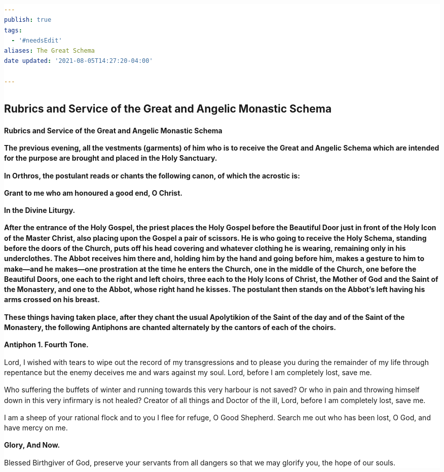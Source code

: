 ```yaml
---
publish: true
tags:
  - '#needsEdit'
aliases: The Great Schema
date updated: '2021-08-05T14:27:20-04:00'

---
```


## Rubrics and Service of the Great and Angelic Monastic Schema

**Rubrics and Service of the Great and Angelic Monastic Schema**

**The previous evening, all the vestments (garments) of him who is to receive the Great and Angelic Schema which are intended for the purpose are brought and placed in the Holy Sanctuary.**

**In Orthros, the postulant reads or chants the following canon, of which the acrostic is:**

**Grant to me who am honoured a good end, O Christ.**

**In the Divine Liturgy.**

**After the entrance of the Holy Gospel, the priest places the Holy Gospel before the Beautiful Door just in front of the Holy Icon of the Master Christ, also placing upon the Gospel a pair of scissors. He is who going to receive the Holy Schema, standing before the doors of the Church, puts off his head covering and whatever clothing he is wearing, remaining only in his underclothes. The Abbot receives him there and, holding him by the hand and going before him, makes a gesture to him to make—and he makes—one prostration at the time he enters the Church, one in the middle of the Church, one before the Beautiful Doors, one each to the right and left choirs, three each to the Holy Icons of Christ, the Mother of God and the Saint of the Monastery, and one to the Abbot, whose right hand he kisses. The postulant then stands on the Abbot’s left having his arms crossed on his breast.**

**These things having taken place, after they chant the usual Apolytikion of the Saint of the day and of the Saint of the Monastery, the following Antiphons are chanted alternately by the cantors of each of the choirs.**

**Antiphon 1. Fourth Tone.**

Lord, I wished with tears to wipe out the record of my transgressions and to please you during the remainder of my life through repentance but the enemy deceives me and wars against my soul. Lord, before I am completely lost, save me.

Who suffering the buffets of winter and running towards this very harbour is not saved? Or who in pain and throwing himself down in this very infirmary is not healed? Creator of all things and Doctor of the ill, Lord, before I am completely lost, save me.

I am a sheep of your rational flock and to you I flee for refuge, O Good Shepherd. Search me out who has been lost, O God, and have mercy on me.

**Glory, And Now.**

Blessed Birthgiver of God, preserve your servants from all dangers so that we may glorify you, the hope of our souls.
